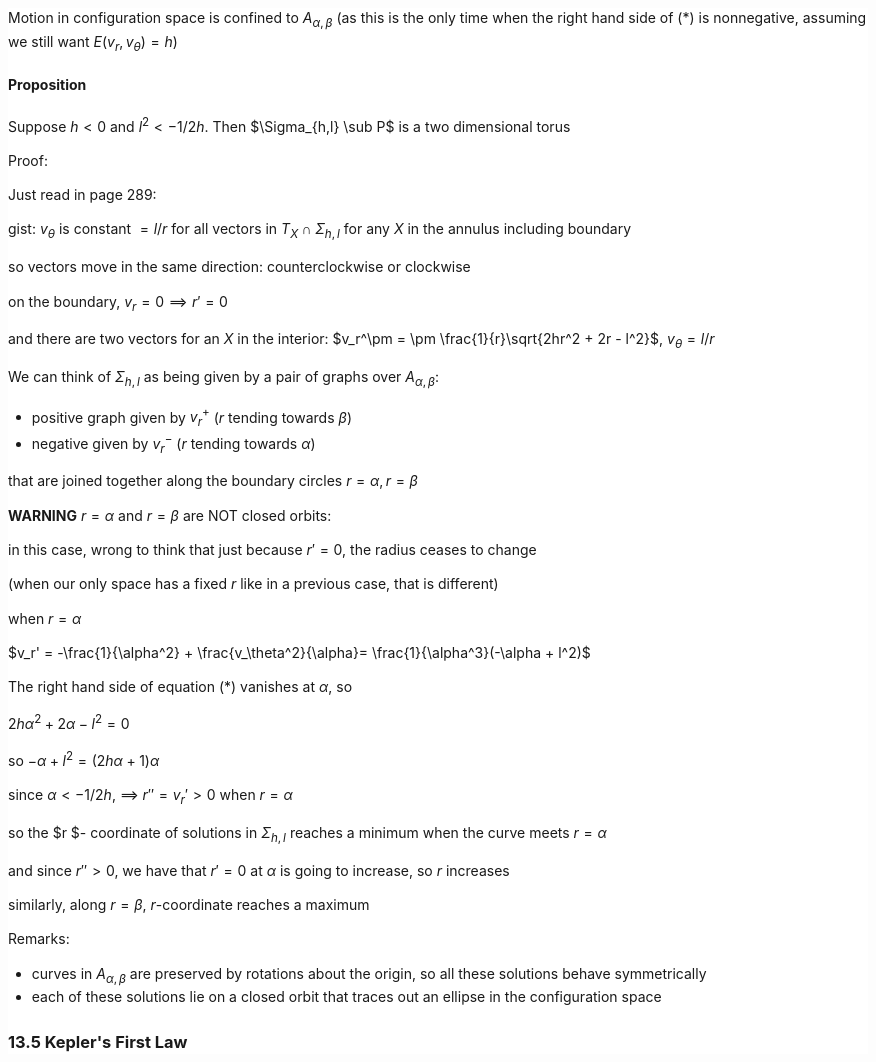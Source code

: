 Motion in configuration space is confined to $A_{\alpha, \beta}$ (as this is the only time when the right hand side of $(*)$ is nonnegative, assuming we still want $E(v_r, v_\theta) = h$)

#### Proposition

Suppose $h < 0$ and $l^2 < -1/2h$. Then $\Sigma_{h,l} \sub P$ is a two dimensional torus

Proof:

Just read in page 289:

gist: $v_{\theta}$ is constant $= l/r$ for all vectors in $T_X \cap \Sigma_{h,l}$ for any $X$ in the annulus including boundary

so vectors move in the same direction: counterclockwise or clockwise

on the boundary, $v_r = 0 \implies r' = 0$

and there are two vectors for an $X$ in the interior: $v_r^\pm = \pm \frac{1}{r}\sqrt{2hr^2 + 2r - l^2}$, $v_\theta = l/r$ 

We can think of $\Sigma_{h,l}$ as being given by a pair of graphs over $A_{\alpha, \beta}$:

* positive graph given by $v_r^+$ ($r$ tending towards $\beta$)
* negative given by $v_r^-$ ($r$ tending towards $\alpha$)

that are joined together along the boundary circles $r = \alpha, r = \beta$ 

**WARNING** $r = \alpha$ and $r = \beta$ are NOT closed orbits:

in this case, wrong to think that just because $r' = 0$, the radius ceases to change

(when our only space has a fixed $r$ like in a previous case, that is different)

when $r = \alpha$

$v_r' = -\frac{1}{\alpha^2} + \frac{v_\theta^2}{\alpha}= \frac{1}{\alpha^3}(-\alpha + l^2)$

The right hand side of equation $(*)$ vanishes at $\alpha$, so

$2h\alpha^2 + 2\alpha - l^2 = 0$

so $-\alpha + l^2 = (2h\alpha + 1)\alpha$

since $\alpha < -1/2h$, $\implies$ $r'' = v_r' > 0$ when $r = \alpha$

so the $r $- coordinate of solutions in $\Sigma_{h,l}$ reaches a minimum when the curve meets $r = \alpha$

and since $r'' > 0$, we have that $r' = 0$ at $\alpha$ is going to increase, so $r$ increases

similarly, along $r = \beta$, $r$-coordinate reaches a maximum

Remarks:

* curves in $A_{\alpha, \beta}$ are preserved by rotations about the origin, so all these solutions behave symmetrically
* each of these solutions lie on a closed orbit that traces out an ellipse in the configuration space

### 13.5 Kepler's First Law
